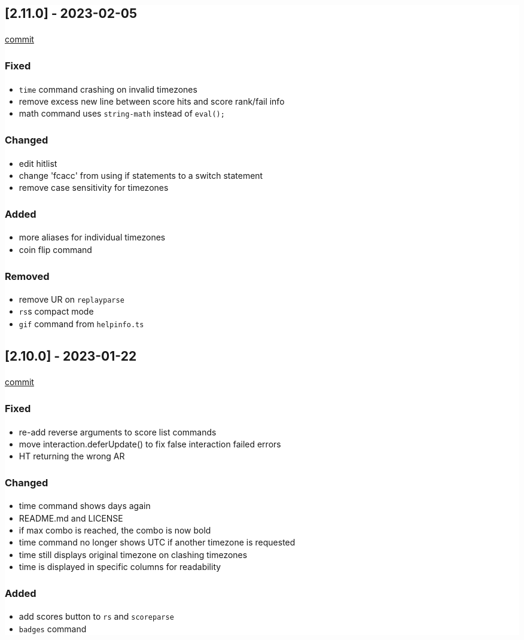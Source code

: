 ## [2.11.0] - 2023-02-05

[commit](https://github.com/sbrstrkkdwmdr/ssob/commit/15801df248b24e2b6d68da8fa208abb79db784cd)</br>

### Fixed

-   `time` command crashing on invalid timezones
-   remove excess new line between score hits and score rank/fail info
-   math command uses `string-math` instead of `eval();`

### Changed

-   edit hitlist
-   change 'fcacc' from using if statements to a switch statement
-   remove case sensitivity for timezones

### Added

-   more aliases for individual timezones
-   coin flip command

### Removed

-   remove UR on `replayparse`
-   `rs`s compact mode
-   `gif` command from `helpinfo.ts`

## [2.10.0] - 2023-01-22

[commit](https://github.com/sbrstrkkdwmdr/ssob/commit/67de12ec87dc9a74c738069fb4efd0d0842c8221)</br>

### Fixed

-   re-add reverse arguments to score list commands
-   move interaction.deferUpdate() to fix false interaction failed errors
-   HT returning the wrong AR

### Changed

-   time command shows days again
-   README.md and LICENSE
-   if max combo is reached, the combo is now bold
-   time command no longer shows UTC if another timezone is requested
-   time still displays original timezone on clashing timezones
-   time is displayed in specific columns for readability

### Added

-   add scores button to `rs` and `scoreparse`
-   `badges` command
